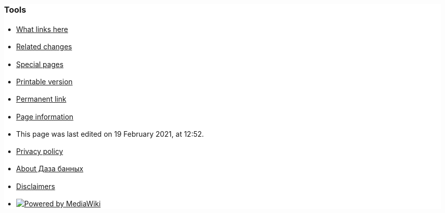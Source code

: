 ### Tools

- [What links here](http://10.1.31.115:6969/mediawiki/index.php/Special:WhatLinksHere/%D0%98%D0%BD%D1%81%D1%82%D1%80%D1%83%D0%BA%D1%86%D0%B8%D1%8F_%D0%BF%D0%BE_%D1%83%D1%81%D1%82%D0%B0%D0%BD%D0%BE%D0%B2%D0%BA%D0%B5_%D0%BA%D0%BB%D0%B8%D0%B5%D0%BD%D1%82%D1%81%D0%BA%D0%BE%D0%B3%D0%BE_%D0%BE%D0%B1%D0%B5%D1%81%D0%BF%D0%B5%D1%87%D0%B5%D0%BD%D0%B8%D1%8F_IntelliSpace_Critical_Care_and_Anesthesia_\(ICCA\) "A list of all wiki pages that link here [alt-shift-j]")
- [Related changes](http://10.1.31.115:6969/mediawiki/index.php/Special:RecentChangesLinked/%D0%98%D0%BD%D1%81%D1%82%D1%80%D1%83%D0%BA%D1%86%D0%B8%D1%8F_%D0%BF%D0%BE_%D1%83%D1%81%D1%82%D0%B0%D0%BD%D0%BE%D0%B2%D0%BA%D0%B5_%D0%BA%D0%BB%D0%B8%D0%B5%D0%BD%D1%82%D1%81%D0%BA%D0%BE%D0%B3%D0%BE_%D0%BE%D0%B1%D0%B5%D1%81%D0%BF%D0%B5%D1%87%D0%B5%D0%BD%D0%B8%D1%8F_IntelliSpace_Critical_Care_and_Anesthesia_\(ICCA\) "Recent changes in pages linked from this page [alt-shift-k]")
- [Special pages](http://10.1.31.115:6969/mediawiki/index.php/Special:SpecialPages "A list of all special pages [alt-shift-q]")
- [Printable version](http://10.1.31.115:6969/mediawiki/index.php?title=%D0%98%D0%BD%D1%81%D1%82%D1%80%D1%83%D0%BA%D1%86%D0%B8%D1%8F_%D0%BF%D0%BE_%D1%83%D1%81%D1%82%D0%B0%D0%BD%D0%BE%D0%B2%D0%BA%D0%B5_%D0%BA%D0%BB%D0%B8%D0%B5%D0%BD%D1%82%D1%81%D0%BA%D0%BE%D0%B3%D0%BE_%D0%BE%D0%B1%D0%B5%D1%81%D0%BF%D0%B5%D1%87%D0%B5%D0%BD%D0%B8%D1%8F_IntelliSpace_Critical_Care_and_Anesthesia_\(ICCA\)&printable=yes "Printable version of this page [alt-shift-p]")
- [Permanent link](http://10.1.31.115:6969/mediawiki/index.php?title=%D0%98%D0%BD%D1%81%D1%82%D1%80%D1%83%D0%BA%D1%86%D0%B8%D1%8F_%D0%BF%D0%BE_%D1%83%D1%81%D1%82%D0%B0%D0%BD%D0%BE%D0%B2%D0%BA%D0%B5_%D0%BA%D0%BB%D0%B8%D0%B5%D0%BD%D1%82%D1%81%D0%BA%D0%BE%D0%B3%D0%BE_%D0%BE%D0%B1%D0%B5%D1%81%D0%BF%D0%B5%D1%87%D0%B5%D0%BD%D0%B8%D1%8F_IntelliSpace_Critical_Care_and_Anesthesia_\(ICCA\)&oldid=461 "Permanent link to this revision of the page")
- [Page information](http://10.1.31.115:6969/mediawiki/index.php?title=%D0%98%D0%BD%D1%81%D1%82%D1%80%D1%83%D0%BA%D1%86%D0%B8%D1%8F_%D0%BF%D0%BE_%D1%83%D1%81%D1%82%D0%B0%D0%BD%D0%BE%D0%B2%D0%BA%D0%B5_%D0%BA%D0%BB%D0%B8%D0%B5%D0%BD%D1%82%D1%81%D0%BA%D0%BE%D0%B3%D0%BE_%D0%BE%D0%B1%D0%B5%D1%81%D0%BF%D0%B5%D1%87%D0%B5%D0%BD%D0%B8%D1%8F_IntelliSpace_Critical_Care_and_Anesthesia_\(ICCA\)&action=info "More information about this page")

- This page was last edited on 19 February 2021, at 12:52.

- [Privacy policy](http://10.1.31.115:6969/mediawiki/index.php/%D0%94%D0%B0%D0%B7%D0%B0_%D0%B1%D0%B0%D0%BD%D0%BD%D1%8B%D1%85:Privacy_policy "Даза банных:Privacy policy")
- [About Даза банных](http://10.1.31.115:6969/mediawiki/index.php/%D0%94%D0%B0%D0%B7%D0%B0_%D0%B1%D0%B0%D0%BD%D0%BD%D1%8B%D1%85:About "Даза банных:About")
- [Disclaimers](http://10.1.31.115:6969/mediawiki/index.php/%D0%94%D0%B0%D0%B7%D0%B0_%D0%B1%D0%B0%D0%BD%D0%BD%D1%8B%D1%85:General_disclaimer "Даза банных:General disclaimer")

- [![Powered by MediaWiki](./Инструкция%20по%20установке%20клиентского%20обеспечения%20IntelliSpace%20Critical%20Care%20and%20Anesthesia%20(ICCA)%20-%20Даза%20банных_files/poweredby_mediawiki_88x31.png)](http://www.mediawiki.org/)